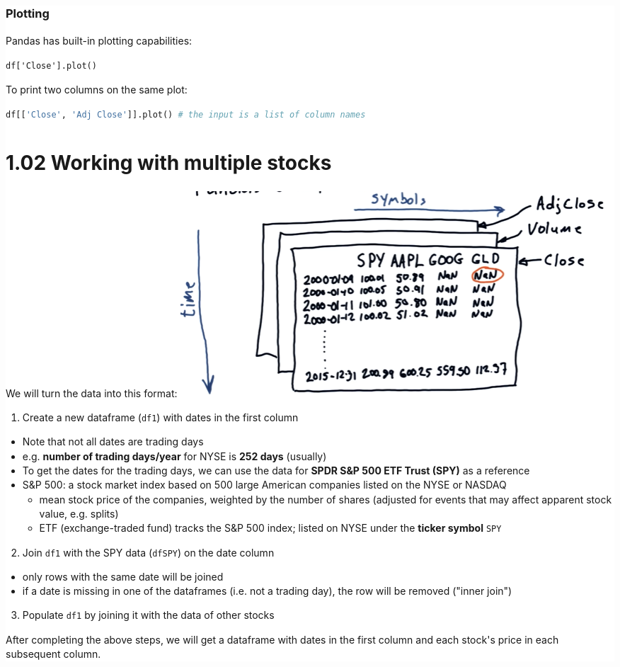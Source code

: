 ### Plotting

Pandas has built-in plotting capabilities:

```
df['Close'].plot()
```

To print two columns on the same plot:

```python
df[['Close', 'Adj Close']].plot() # the input is a list of column names
```

# 1.02 Working with multiple stocks

We will turn the data into this format:
![alt text](img/image.png)

1. Create a new dataframe (`df1`) with dates in the first column
  - Note that not all dates are trading days
  - e.g. **number of trading days/year** for NYSE is **252 days** (usually)
  - To get the dates for the trading days, we can use the data for **SPDR S&P 500 ETF Trust (SPY)** as a reference
  - S&P 500: a stock market index based on 500 large American companies listed on the NYSE or NASDAQ
    - mean stock price of the companies, weighted by the number of shares (adjusted for events that may affect apparent stock value, e.g. splits)
    - ETF (exchange-traded fund) tracks the S&P 500 index; listed on NYSE under the **ticker symbol** `SPY`
2. Join `df1` with the SPY data (`dfSPY`) on the date column
  - only rows with the same date will be joined
  - if a date is missing in one of the dataframes (i.e. not a trading day), the row will be removed ("inner join")
3. Populate `df1` by joining it with the data of other stocks

After completing the above steps, we will get a dataframe with dates in the first column and each stock's price in each subsequent column.
